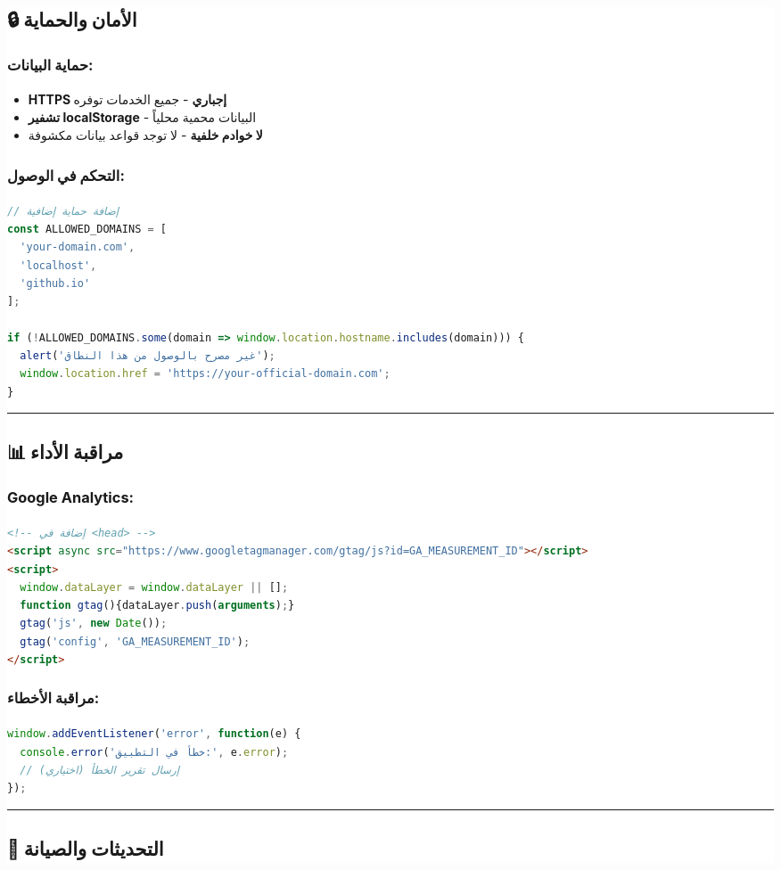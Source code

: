
## 🔒 الأمان والحماية

### حماية البيانات:
- **HTTPS إجباري** - جميع الخدمات توفره
- **تشفير localStorage** - البيانات محمية محلياً
- **لا خوادم خلفية** - لا توجد قواعد بيانات مكشوفة

### التحكم في الوصول:
```javascript
// إضافة حماية إضافية
const ALLOWED_DOMAINS = [
  'your-domain.com',
  'localhost',
  'github.io'
];

if (!ALLOWED_DOMAINS.some(domain => window.location.hostname.includes(domain))) {
  alert('غير مصرح بالوصول من هذا النطاق');
  window.location.href = 'https://your-official-domain.com';
}
```

---

## 📊 مراقبة الأداء

### Google Analytics:
```html
<!-- إضافة في <head> -->
<script async src="https://www.googletagmanager.com/gtag/js?id=GA_MEASUREMENT_ID"></script>
<script>
  window.dataLayer = window.dataLayer || [];
  function gtag(){dataLayer.push(arguments);}
  gtag('js', new Date());
  gtag('config', 'GA_MEASUREMENT_ID');
</script>
```

### مراقبة الأخطاء:
```javascript
window.addEventListener('error', function(e) {
  console.error('خطأ في التطبيق:', e.error);
  // إرسال تقرير الخطأ (اختياري)
});
```

---

## 🚀 التحديثات والصيانة

